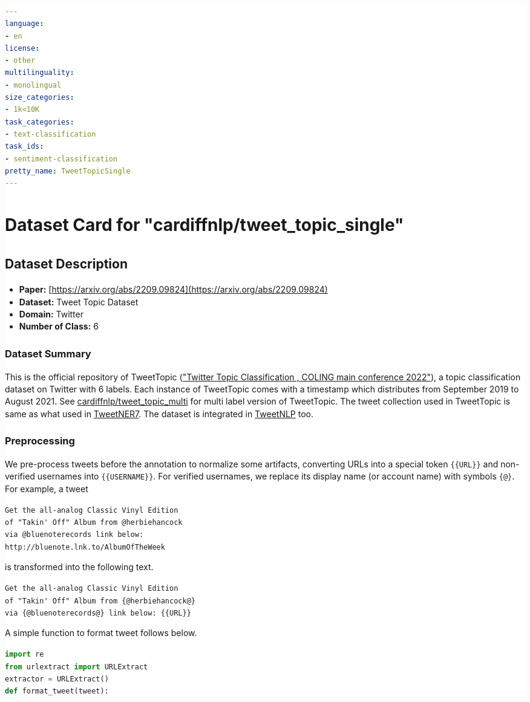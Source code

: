 ```yaml
---
language:
- en
license:
- other
multilinguality:
- monolingual
size_categories:
- 1k<10K
task_categories:
- text-classification
task_ids:
- sentiment-classification
pretty_name: TweetTopicSingle
---
```


# Dataset Card for "cardiffnlp/tweet_topic_single"

## Dataset Description

- **Paper:** [https://arxiv.org/abs/2209.09824](https://arxiv.org/abs/2209.09824)
- **Dataset:** Tweet Topic Dataset
- **Domain:** Twitter
- **Number of Class:** 6


### Dataset Summary
This is the official repository of TweetTopic (["Twitter Topic Classification
, COLING main conference 2022"](https://arxiv.org/abs/2209.09824)), a topic classification dataset on Twitter with 6 labels.
Each instance of TweetTopic comes with a timestamp which distributes from September 2019 to August 2021.
See [cardiffnlp/tweet_topic_multi](https://huggingface.co/datasets/cardiffnlp/tweet_topic_multi) for multi label version of TweetTopic.
The tweet collection used in TweetTopic is same as what used in [TweetNER7](https://huggingface.co/datasets/tner/tweetner7).
The dataset is integrated in [TweetNLP](https://tweetnlp.org/) too.

### Preprocessing
We pre-process tweets before the annotation to normalize some artifacts, converting URLs into a special token `{{URL}}` and non-verified usernames into `{{USERNAME}}`.
For verified usernames, we replace its display name (or account name) with symbols `{@}`.
For example, a tweet
```
Get the all-analog Classic Vinyl Edition
of "Takin' Off" Album from @herbiehancock
via @bluenoterecords link below: 
http://bluenote.lnk.to/AlbumOfTheWeek
```
is transformed into the following text.
```
Get the all-analog Classic Vinyl Edition
of "Takin' Off" Album from {@herbiehancock@}
via {@bluenoterecords@} link below: {{URL}}
```
A simple function to format tweet follows below.
```python
import re
from urlextract import URLExtract
extractor = URLExtract()
def format_tweet(tweet):
```
